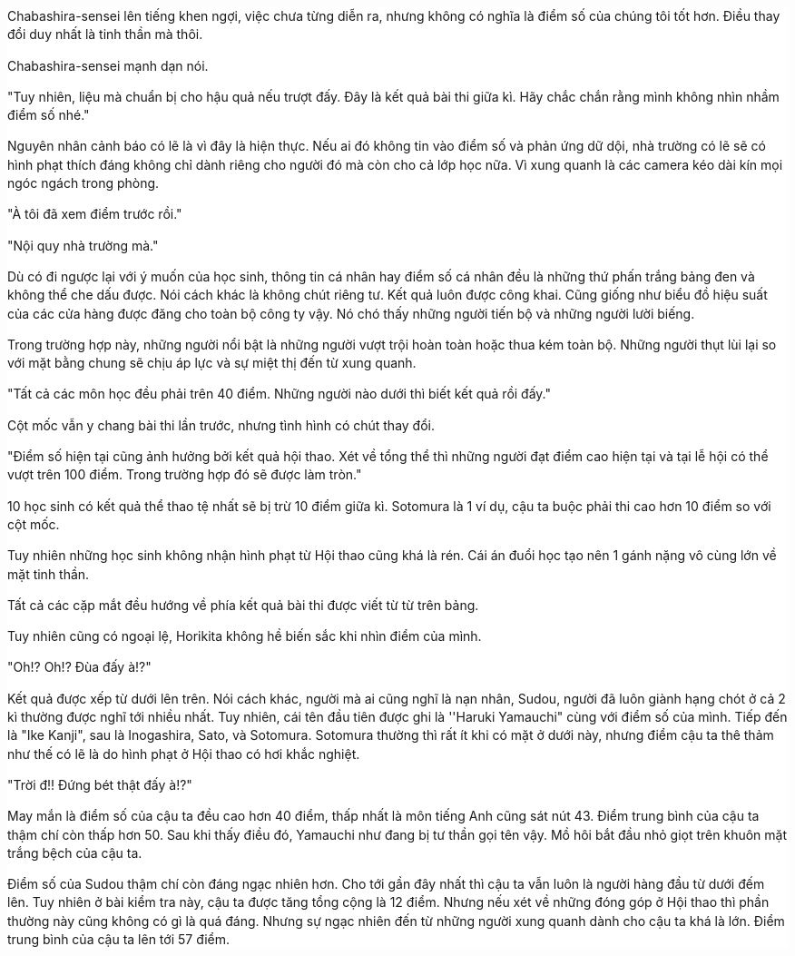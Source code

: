 Chabashira-sensei lên tiếng khen ngợi, việc chưa từng diễn ra, nhưng không có nghĩa là điểm số của chúng tôi tốt hơn. Điều thay đổi duy nhất là tinh thần mà thôi.

Chabashira-sensei mạnh dạn nói.

\"Tuy nhiên, liệu mà chuẩn bị cho hậu quả nếu trượt đấy. Đây là kết quả bài thi giữa kì. Hãy chắc chắn rằng mình không nhìn nhầm điểm số nhé.\"

Nguyên nhân cảnh báo có lẽ là vì đây là hiện thực. Nếu ai đó không tin vào điểm số và phản ứng dữ dội, nhà trường có lẽ sẽ có hình phạt thích đáng không chỉ dành riêng cho người đó mà còn cho cả lớp học nữa. Vì xung quanh là các camera kéo dài kín mọi ngóc ngách trong phòng.

\"À tôi đã xem điểm trước rồi.\"

\"Nội quy nhà trường mà.\"

Dù có đi ngược lại với ý muốn của học sinh, thông tin cá nhân hay điểm số cá nhân đều là những thứ phấn trắng bảng đen và không thể che dấu được. Nói cách khác là không chút riêng tư. Kết quả luôn được công khai. Cũng giống như biểu đồ hiệu suất của các cửa hàng được đăng cho toàn bộ công ty vậy. Nó chó thấy những người tiến bộ và những người lười biếng.

Trong trường hợp này, những người nổi bật là những người vượt trội hoàn toàn hoặc thua kém toàn bộ. Những người thụt lùi lại so với mặt bằng chung sẽ chịu áp lực và sự miệt thị đến từ xung quanh.

\"Tất cả các môn học đều phải trên 40 điểm. Những người nào dưới thì biết kết quả rồi đấy.\"

Cột mốc vẫn y chang bài thi lần trước, nhưng tình hình có chút thay đổi.

\"Điểm số hiện tại cũng ảnh hưởng bởi kết quả hội thao. Xét về tổng thể thì những người đạt điểm cao hiện tại và tại lễ hội có thể vượt trên 100 điểm. Trong trường hợp đó sẽ được làm tròn.\"

10 học sinh có kết quả thể thao tệ nhất sẽ bị trừ 10 điểm giữa kì. Sotomura là 1 ví dụ, cậu ta buộc phải thi cao hơn 10 điểm so với cột mốc.

Tuy nhiên những học sinh không nhận hình phạt từ Hội thao cũng khá là rén. Cái án đuổi học tạo nên 1 gánh nặng vô cùng lớn về mặt tinh thần.

Tất cả các cặp mắt đều hướng về phía kết quả bài thi được viết từ từ trên bảng.

Tuy nhiên cũng có ngoại lệ, Horikita không hề biến sắc khi nhìn điểm của mình.

"Oh!? Oh!? Đùa đấy à!?"

Kết quả được xếp từ dưới lên trên. Nói cách khác, người mà ai cũng nghĩ là nạn nhân, Sudou, người đã luôn giành hạng chót ở cả 2 kì thường được nghĩ tới nhiều nhất. Tuy nhiên, cái tên đầu tiên được ghi là \'\'Haruki Yamauchi\" cùng với điểm số của mình. Tiếp đến là \"Ike Kanji\", sau là Inogashira, Sato, và Sotomura. Sotomura thường thì rất ít khi có mặt ở dưới này, nhưng điểm cậu ta thê thảm như thế có lẽ là do hình phạt ở Hội thao có hơi khắc nghiệt.

\"Trời đ!! Đứng bét thật đấy à!?\"

May mắn là điểm số của cậu ta đều cao hơn 40 điểm, thấp nhất là môn tiếng Anh cũng sát nút 43. Điểm trung bình của cậu ta thậm chí còn thấp hơn 50. Sau khi thấy điều đó, Yamauchi như đang bị tư thần gọi tên vậy. Mồ hôi bắt đầu nhỏ giọt trên khuôn mặt trắng bệch của cậu ta.

Điểm số của Sudou thậm chí còn đáng ngạc nhiên hơn. Cho tới gần đây nhất thì cậu ta vẫn luôn là người hàng đầu từ dưới đếm lên. Tuy nhiên ở bài kiểm tra này, cậu ta được tăng tổng cộng là 12 điểm. Nhưng nếu xét về những đóng góp ở Hội thao thì phần thường này cũng không có gì là quá đáng. Nhưng sự ngạc nhiên đến từ những người xung quanh dành cho cậu ta khá là lớn. Điểm trung bình của cậu ta lên tới 57 điểm.
